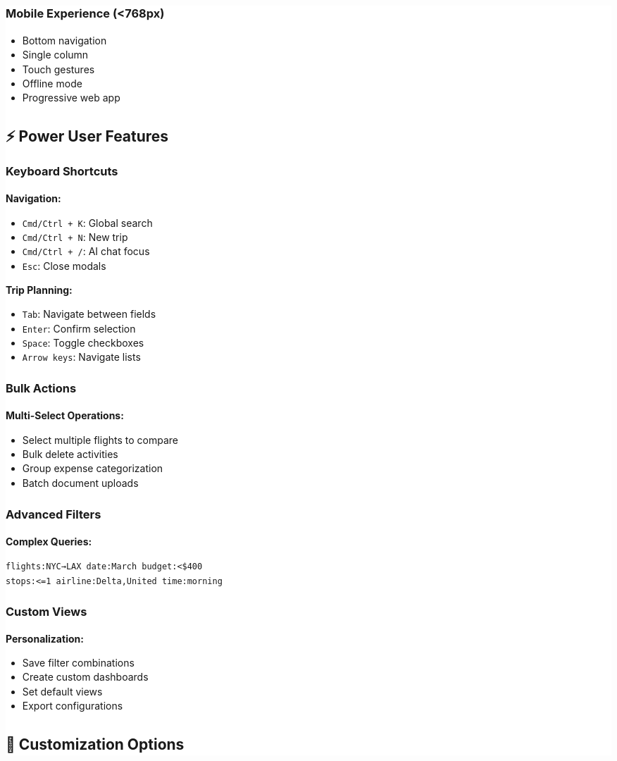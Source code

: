 ### Mobile Experience (<768px)

- Bottom navigation
- Single column
- Touch gestures
- Offline mode
- Progressive web app

## ⚡ Power User Features

### Keyboard Shortcuts

**Navigation:**

- `Cmd/Ctrl + K`: Global search
- `Cmd/Ctrl + N`: New trip
- `Cmd/Ctrl + /`: AI chat focus
- `Esc`: Close modals

**Trip Planning:**

- `Tab`: Navigate between fields
- `Enter`: Confirm selection
- `Space`: Toggle checkboxes
- `Arrow keys`: Navigate lists

### Bulk Actions

**Multi-Select Operations:**

- Select multiple flights to compare
- Bulk delete activities
- Group expense categorization
- Batch document uploads

### Advanced Filters

**Complex Queries:**

```text
flights:NYC→LAX date:March budget:<$400 
stops:<=1 airline:Delta,United time:morning
```

### Custom Views

**Personalization:**

- Save filter combinations
- Create custom dashboards
- Set default views
- Export configurations

## 🎨 Customization Options
